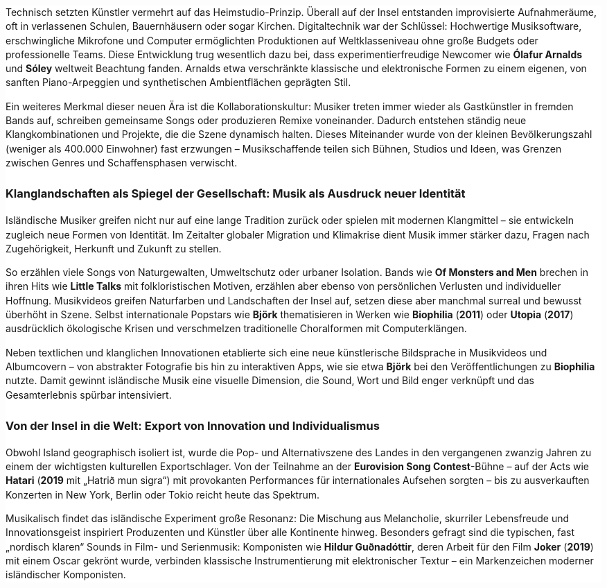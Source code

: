 Technisch setzten Künstler vermehrt auf das Heimstudio-Prinzip. Überall auf der Insel entstanden
improvisierte Aufnahmeräume, oft in verlassenen Schulen, Bauernhäusern oder sogar Kirchen.
Digitaltechnik war der Schlüssel: Hochwertige Musiksoftware, erschwingliche Mikrofone und Computer
ermöglichten Produktionen auf Weltklasseniveau ohne große Budgets oder professionelle Teams. Diese
Entwicklung trug wesentlich dazu bei, dass experimentierfreudige Newcomer wie **Ólafur Arnalds** und
**Sóley** weltweit Beachtung fanden. Arnalds etwa verschränkte klassische und elektronische Formen
zu einem eigenen, von sanften Piano-Arpeggien und synthetischen Ambientflächen geprägten Stil.

Ein weiteres Merkmal dieser neuen Ära ist die Kollaborationskultur: Musiker treten immer wieder als
Gastkünstler in fremden Bands auf, schreiben gemeinsame Songs oder produzieren Remixe voneinander.
Dadurch entstehen ständig neue Klangkombinationen und Projekte, die die Szene dynamisch halten.
Dieses Miteinander wurde von der kleinen Bevölkerungszahl (weniger als 400.000 Einwohner) fast
erzwungen – Musikschaffende teilen sich Bühnen, Studios und Ideen, was Grenzen zwischen Genres und
Schaffensphasen verwischt.

### Klanglandschaften als Spiegel der Gesellschaft: Musik als Ausdruck neuer Identität

Isländische Musiker greifen nicht nur auf eine lange Tradition zurück oder spielen mit modernen
Klangmittel – sie entwickeln zugleich neue Formen von Identität. Im Zeitalter globaler Migration und
Klimakrise dient Musik immer stärker dazu, Fragen nach Zugehörigkeit, Herkunft und Zukunft zu
stellen.

So erzählen viele Songs von Naturgewalten, Umweltschutz oder urbaner Isolation. Bands wie **Of
Monsters and Men** brechen in ihren Hits wie **Little Talks** mit folkloristischen Motiven, erzählen
aber ebenso von persönlichen Verlusten und individueller Hoffnung. Musikvideos greifen Naturfarben
und Landschaften der Insel auf, setzen diese aber manchmal surreal und bewusst überhöht in Szene.
Selbst internationale Popstars wie **Björk** thematisieren in Werken wie **Biophilia** (**2011**)
oder **Utopia** (**2017**) ausdrücklich ökologische Krisen und verschmelzen traditionelle
Choralformen mit Computerklängen.

Neben textlichen und klanglichen Innovationen etablierte sich eine neue künstlerische Bildsprache in
Musikvideos und Albumcovern – von abstrakter Fotografie bis hin zu interaktiven Apps, wie sie etwa
**Björk** bei den Veröffentlichungen zu **Biophilia** nutzte. Damit gewinnt isländische Musik eine
visuelle Dimension, die Sound, Wort und Bild enger verknüpft und das Gesamterlebnis spürbar
intensiviert.

### Von der Insel in die Welt: Export von Innovation und Individualismus

Obwohl Island geographisch isoliert ist, wurde die Pop- und Alternativszene des Landes in den
vergangenen zwanzig Jahren zu einem der wichtigsten kulturellen Exportschlager. Von der Teilnahme an
der **Eurovision Song Contest**-Bühne – auf der Acts wie **Hatari** (**2019** mit „Hatrið mun
sigra“) mit provokanten Performances für internationales Aufsehen sorgten – bis zu ausverkauften
Konzerten in New York, Berlin oder Tokio reicht heute das Spektrum.

Musikalisch findet das isländische Experiment große Resonanz: Die Mischung aus Melancholie,
skurriler Lebensfreude und Innovationsgeist inspiriert Produzenten und Künstler über alle Kontinente
hinweg. Besonders gefragt sind die typischen, fast „nordisch klaren“ Sounds in Film- und
Serienmusik: Komponisten wie **Hildur Guðnadóttir**, deren Arbeit für den Film **Joker** (**2019**)
mit einem Oscar gekrönt wurde, verbinden klassische Instrumentierung mit elektronischer Textur – ein
Markenzeichen moderner isländischer Komponisten.

